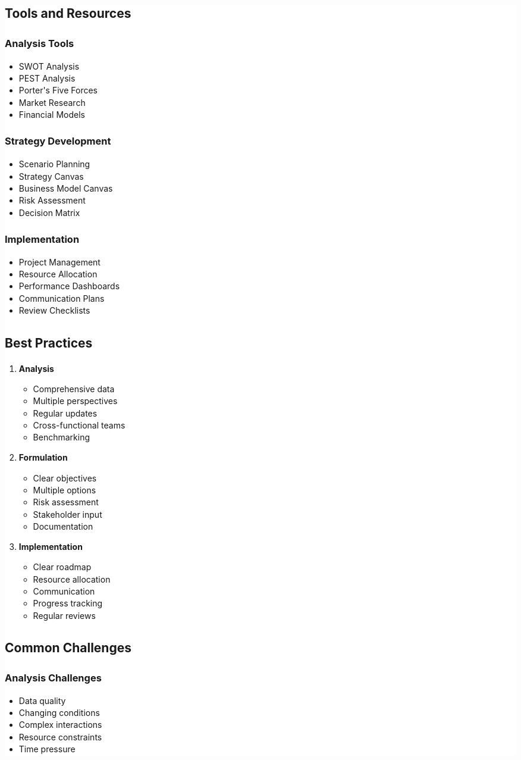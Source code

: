 ## Tools and Resources

### Analysis Tools
- SWOT Analysis
- PEST Analysis
- Porter's Five Forces
- Market Research
- Financial Models

### Strategy Development
- Scenario Planning
- Strategy Canvas
- Business Model Canvas
- Risk Assessment
- Decision Matrix

### Implementation
- Project Management
- Resource Allocation
- Performance Dashboards
- Communication Plans
- Review Checklists

## Best Practices

1. **Analysis**
   - Comprehensive data
   - Multiple perspectives
   - Regular updates
   - Cross-functional teams
   - Benchmarking

2. **Formulation**
   - Clear objectives
   - Multiple options
   - Risk assessment
   - Stakeholder input
   - Documentation

3. **Implementation**
   - Clear roadmap
   - Resource allocation
   - Communication
   - Progress tracking
   - Regular reviews

## Common Challenges

### Analysis Challenges
- Data quality
- Changing conditions
- Complex interactions
- Resource constraints
- Time pressure
